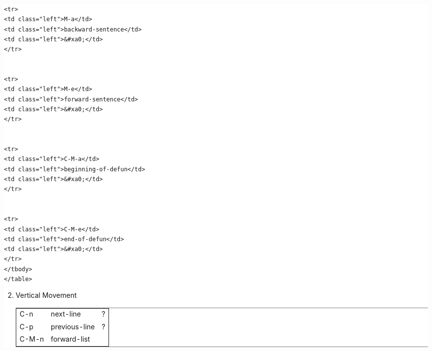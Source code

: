     
    <tr>
    <td class="left">M-a</td>
    <td class="left">backward-sentence</td>
    <td class="left">&#xa0;</td>
    </tr>
    
    
    <tr>
    <td class="left">M-e</td>
    <td class="left">forward-sentence</td>
    <td class="left">&#xa0;</td>
    </tr>
    
    
    <tr>
    <td class="left">C-M-a</td>
    <td class="left">beginning-of-defun</td>
    <td class="left">&#xa0;</td>
    </tr>
    
    
    <tr>
    <td class="left">C-M-e</td>
    <td class="left">end-of-defun</td>
    <td class="left">&#xa0;</td>
    </tr>
    </tbody>
    </table>

2.  Vertical Movement

    <table border="2" cellspacing="0" cellpadding="6" rules="groups" frame="hsides">
    
    
    <colgroup>
    <col  class="left" />
    
    <col  class="left" />
    
    <col  class="left" />
    </colgroup>
    <tbody>
    <tr>
    <td class="left">C-n</td>
    <td class="left">next-line</td>
    <td class="left">?</td>
    </tr>
    
    
    <tr>
    <td class="left">C-p</td>
    <td class="left">previous-line</td>
    <td class="left">?</td>
    </tr>
    
    
    <tr>
    <td class="left">C-M-n</td>
    <td class="left">forward-list</td>
    <td class="left">&#xa0;</td>
    </tr>
    
